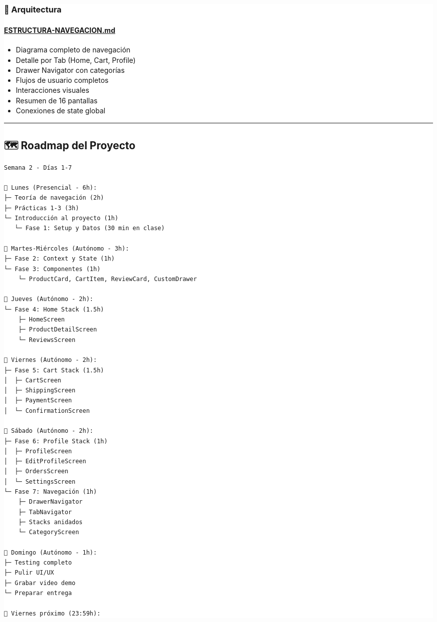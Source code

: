 
### 📐 Arquitectura

#### **[ESTRUCTURA-NAVEGACION.md](./ESTRUCTURA-NAVEGACION.md)**

- Diagrama completo de navegación
- Detalle por Tab (Home, Cart, Profile)
- Drawer Navigator con categorías
- Flujos de usuario completos
- Interacciones visuales
- Resumen de 16 pantallas
- Conexiones de state global

---

## 🗺️ Roadmap del Proyecto

```
Semana 2 - Días 1-7

📅 Lunes (Presencial - 6h):
├─ Teoría de navegación (2h)
├─ Prácticas 1-3 (3h)
└─ Introducción al proyecto (1h)
   └─ Fase 1: Setup y Datos (30 min en clase)

📅 Martes-Miércoles (Autónomo - 3h):
├─ Fase 2: Context y State (1h)
└─ Fase 3: Componentes (1h)
    └─ ProductCard, CartItem, ReviewCard, CustomDrawer

📅 Jueves (Autónomo - 2h):
└─ Fase 4: Home Stack (1.5h)
    ├─ HomeScreen
    ├─ ProductDetailScreen
    └─ ReviewsScreen

📅 Viernes (Autónomo - 2h):
├─ Fase 5: Cart Stack (1.5h)
│  ├─ CartScreen
│  ├─ ShippingScreen
│  ├─ PaymentScreen
│  └─ ConfirmationScreen

📅 Sábado (Autónomo - 2h):
├─ Fase 6: Profile Stack (1h)
│  ├─ ProfileScreen
│  ├─ EditProfileScreen
│  ├─ OrdersScreen
│  └─ SettingsScreen
└─ Fase 7: Navegación (1h)
    ├─ DrawerNavigator
    ├─ TabNavigator
    ├─ Stacks anidados
    └─ CategoryScreen

📅 Domingo (Autónomo - 1h):
├─ Testing completo
├─ Pulir UI/UX
├─ Grabar video demo
└─ Preparar entrega

📅 Viernes próximo (23:59h):
```